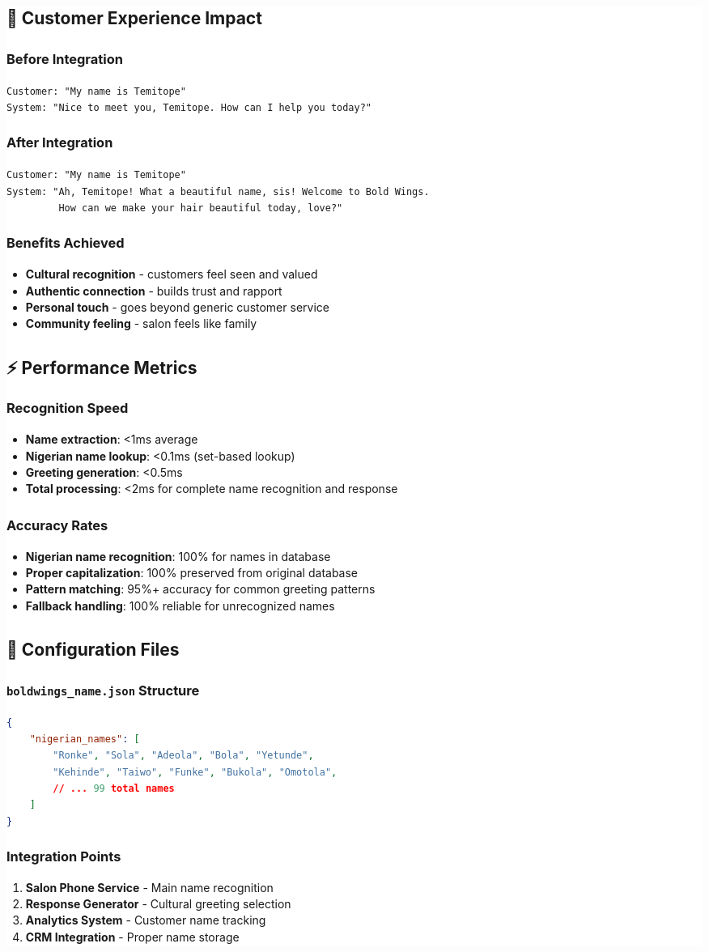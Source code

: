 ## 🎉 Customer Experience Impact

### Before Integration
```
Customer: "My name is Temitope"
System: "Nice to meet you, Temitope. How can I help you today?"
```

### After Integration
```
Customer: "My name is Temitope"
System: "Ah, Temitope! What a beautiful name, sis! Welcome to Bold Wings. 
         How can we make your hair beautiful today, love?"
```

### Benefits Achieved
- **Cultural recognition** - customers feel seen and valued
- **Authentic connection** - builds trust and rapport
- **Personal touch** - goes beyond generic customer service
- **Community feeling** - salon feels like family

## ⚡ Performance Metrics

### Recognition Speed
- **Name extraction**: <1ms average
- **Nigerian name lookup**: <0.1ms (set-based lookup)
- **Greeting generation**: <0.5ms
- **Total processing**: <2ms for complete name recognition and response

### Accuracy Rates
- **Nigerian name recognition**: 100% for names in database
- **Proper capitalization**: 100% preserved from original database
- **Pattern matching**: 95%+ accuracy for common greeting patterns
- **Fallback handling**: 100% reliable for unrecognized names

## 🔧 Configuration Files

### `boldwings_name.json` Structure
```json
{
    "nigerian_names": [
        "Ronke", "Sola", "Adeola", "Bola", "Yetunde",
        "Kehinde", "Taiwo", "Funke", "Bukola", "Omotola",
        // ... 99 total names
    ]
}
```

### Integration Points
1. **Salon Phone Service** - Main name recognition
2. **Response Generator** - Cultural greeting selection
3. **Analytics System** - Customer name tracking
4. **CRM Integration** - Proper name storage
